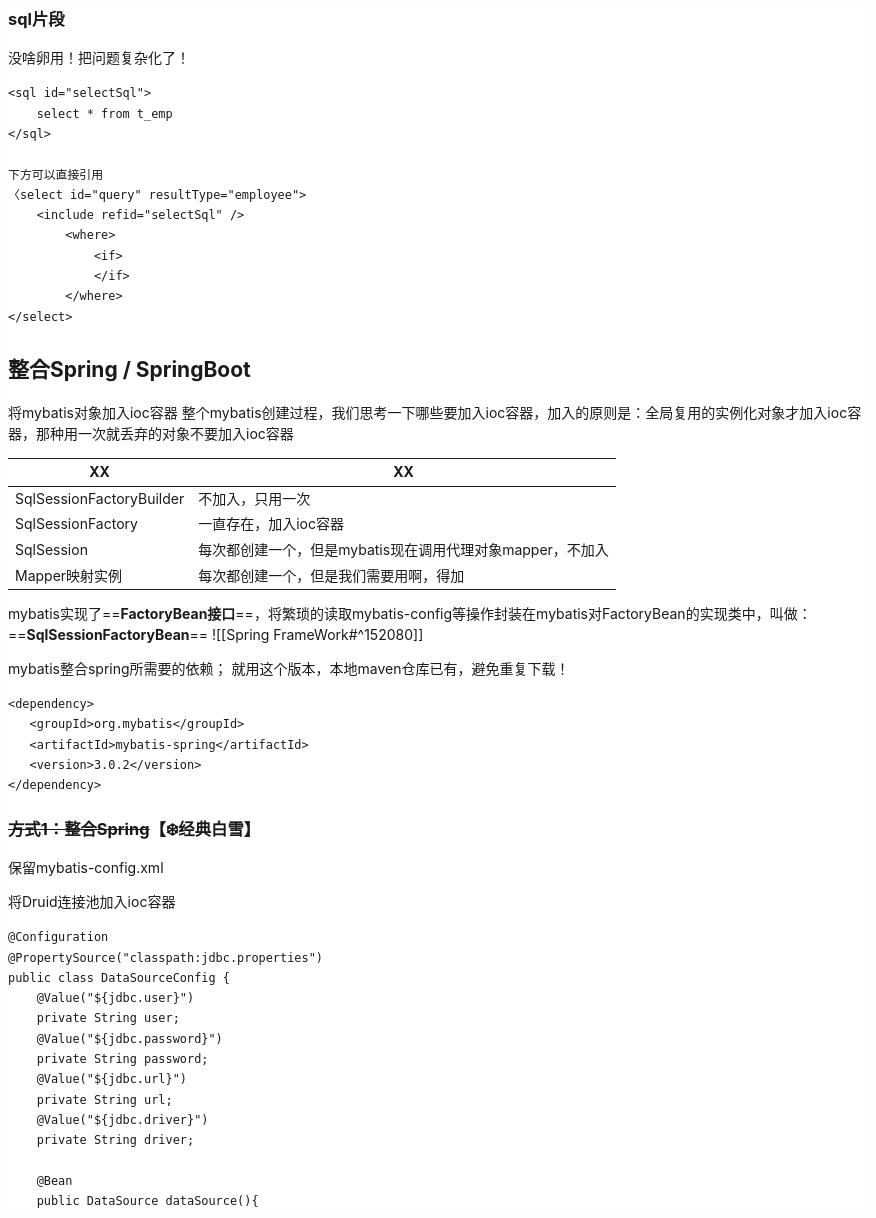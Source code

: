 ### sql片段
没啥卵用！把问题复杂化了！
```
<sql id="selectSql">
	select * from t_emp
</sql>

下方可以直接引用
〈select id="query" resultType="employee">
	<include refid="selectSql" />
		<where>
			<if>
			</if>
		</where>
</select>
```

## 整合Spring / SpringBoot
将mybatis对象加入ioc容器
整个mybatis创建过程，我们思考一下哪些要加入ioc容器，加入的原则是：全局复用的实例化对象才加入ioc容器，那种用一次就丢弃的对象不要加入ioc容器

| XX                       | XX                                  |
| ------------------------ | ----------------------------------- |
| SqlSessionFactoryBuilder | 不加入，只用一次                            |
| SqlSessionFactory        | 一直存在，加入ioc容器                        |
| SqlSession               | 每次都创建一个，但是mybatis现在调用代理对象mapper，不加入 |
| Mapper映射实例               | 每次都创建一个，但是我们需要用啊，得加                 |

mybatis实现了==**FactoryBean接口**==，将繁琐的读取mybatis-config等操作封装在mybatis对FactoryBean的实现类中，叫做：==**SqlSessionFactoryBean**==
![[Spring FrameWork#^152080]]


mybatis整合spring所需要的依赖；
就用这个版本，本地maven仓库已有，避免重复下载！
```
<dependency>
   <groupId>org.mybatis</groupId>
   <artifactId>mybatis-spring</artifactId>
   <version>3.0.2</version>
</dependency>
```

### ~~方式1：整合Spring~~【❄️经典白雪】
保留mybatis-config.xml

将Druid连接池加入ioc容器
```
@Configuration  
@PropertySource("classpath:jdbc.properties")  
public class DataSourceConfig {  
    @Value("${jdbc.user}")  
    private String user;  
    @Value("${jdbc.password}")  
    private String password;  
    @Value("${jdbc.url}")  
    private String url;  
    @Value("${jdbc.driver}")  
    private String driver;  
    
    @Bean  
    public DataSource dataSource(){  
```